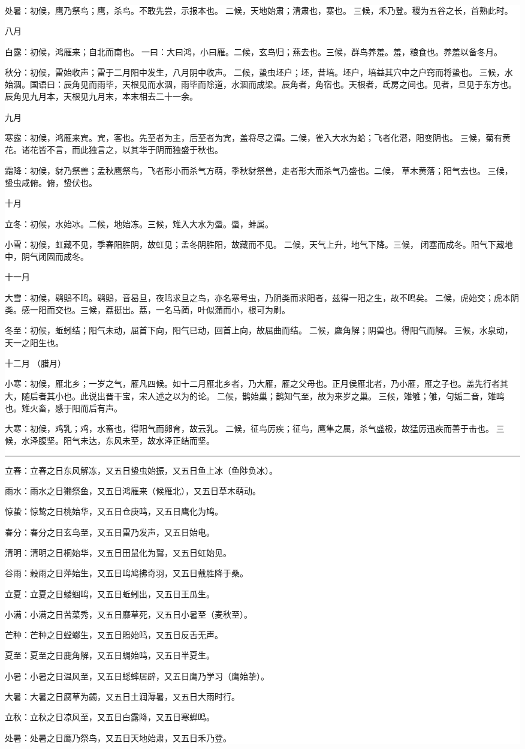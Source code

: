 处暑：初候，鹰乃祭鸟；鹰，杀鸟。不敢先尝，示报本也。 二候，天地始肃；清肃也，寨也。 三候，禾乃登。稷为五谷之长，首熟此时。

八月

白露：初候，鸿雁来；自北而南也。 一曰：大曰鸿，小曰雁。二候，玄鸟归；燕去也。三候，群鸟养羞。羞，粮食也。养羞以备冬月。

秋分：初候，雷始收声；雷于二月阳中发生，八月阴中收声。 二候，蛰虫坯户；坯，昔培。坯户，培益其穴中之户窍而将蛰也。 三候，水始涸。国语曰：辰角见而雨毕，天根见而水涸，雨毕而除道，水涸而成梁。辰角者，角宿也。天根者，氐房之间也。见者，旦见于东方也。辰角见九月本，天根见九月末，本末相去二十一余。

九月

寒露：初候，鸿雁来宾。宾，客也。先至者为主，后至者为宾，盖将尽之谓。二候，雀入大水为蛤；飞者化潜，阳变阴也。 三候，菊有黄花。诸花皆不言，而此独言之，以其华于阴而独盛于秋也。

霜降：初候，豺乃祭兽；孟秋鹰祭鸟，飞者形小而杀气方萌，季秋豺祭兽，走者形大而杀气乃盛也。二候， 草木黄落；阳气去也。 三候，蛰虫咸俯。俯，蛰伏也。

十月

立冬：初候，水始冰。二候，地始冻。三候，雉入大水为蜃。蜃，蚌属。

小雪：初候，虹藏不见，季春阳胜阴，故虹见；孟冬阴胜阳，故藏而不见。 二候，天气上升，地气下降。三候， 闭塞而成冬。阳气下藏地中，阴气闭固而成冬。

十一月

大雪：初候，鹖鴠不鸣。鹖鴠，音曷旦，夜鸣求旦之鸟，亦名寒号虫，乃阴类而求阳者，兹得一阳之生，故不鸣矣。 二候，虎始交；虎本阴类。感一阳而交也。三候，荔挺出。荔，一名马蔺，叶似蒲而小，根可为刷。

冬至：初候，蚯蚓结；阳气未动，屈首下向，阳气已动，回首上向，故屈曲而结。 二候，麇角解；阴兽也。得阳气而解。 三候，水泉动，天一之阳生也。

十二月
（腊月）

小寒：初候，雁北乡；一岁之气，雁凡四候。如十二月雁北乡者，乃大雁，雁之父母也。正月侯雁北者，乃小雁，雁之子也。盖先行者其大，随后者其小也。此说出晋干宝，宋人述之以为的论。 二候，鹊始巢；鹊知气至，故为来岁之巢。 三候，雉雊；雊，句姤二音，雉鸣也。雉火畜，感于阳而后有声。

大寒：初候，鸡乳；鸡，水畜也，得阳气而卵育，故云乳。 二候，征鸟厉疾；征鸟，鹰隼之属，杀气盛极，故猛厉迅疾而善于击也。 三候，水泽腹坚。阳气未达，东风未至，故水泽正结而坚。

-----
立春：立春之日东风解冻，又五日蛰虫始振，又五日鱼上冰（鱼陟负冰）。

雨水：雨水之日獭祭鱼，又五日鸿雁来（候雁北），又五日草木萌动。

惊蛰：惊鸷之日桃始华，又五日仓庚鸣，又五日鹰化为鸠。

春分：春分之日玄鸟至，又五日雷乃发声，又五日始电。

清明：清明之日桐始华，又五日田鼠化为鴽，又五日虹始见。

谷雨：榖雨之日萍始生，又五日鸣鸠拂奇羽，又五日戴胜降于桑。

立夏：立夏之日蝼蝈鸣，又五日蚯蚓出，又五日王瓜生。

小满：小满之日苦菜秀，又五日靡草死，又五日小暑至（麦秋至）。

芒种：芒种之日螳螂生，又五日鵙始鸣，又五日反舌无声。

夏至：夏至之日鹿角解，又五日蜩始鸣，又五日半夏生。

小暑：小暑之日温风至，又五日蟋蟀居辟，又五日鹰乃学习（鹰始挚）。

大暑：大暑之日腐草为蠲，又五日土润溽暑，又五日大雨时行。

立秋：立秋之日凉风至，又五日白露降，又五日寒蝉鸣。

处暑：处暑之日鹰乃祭鸟，又五日天地始肃，又五日禾乃登。
